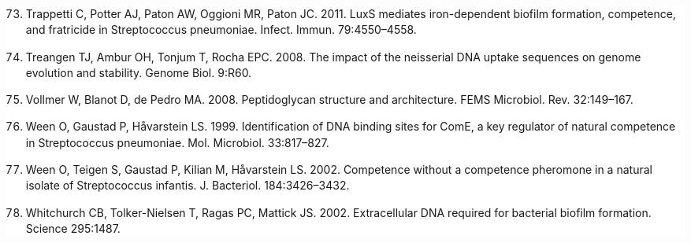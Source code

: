 73. Trappetti C, Potter AJ, Paton AW, Oggioni MR, Paton JC. 2011. LuxS mediates iron-dependent biofilm formation, competence, and fratricide in Streptococcus pneumoniae. Infect. Immun. 79:4550–4558.

74. Treangen TJ, Ambur OH, Tonjum T, Rocha EPC. 2008. The impact of the neisserial DNA uptake sequences on genome evolution and stability. Genome Biol. 9:R60.

75. Vollmer W, Blanot D, de Pedro MA. 2008. Peptidoglycan structure and architecture. FEMS Microbiol. Rev. 32:149–167.

76. Ween O, Gaustad P, Håvarstein LS. 1999. Identification of DNA binding sites for ComE, a key regulator of natural competence in Streptococcus pneumoniae. Mol. Microbiol. 33:817–827.

77. Ween O, Teigen S, Gaustad P, Kilian M, Håvarstein LS. 2002. Competence without a competence pheromone in a natural isolate of Streptococcus infantis. J. Bacteriol. 184:3426–3432.

78. Whitchurch CB, Tolker-Nielsen T, Ragas PC, Mattick JS. 2002. Extracellular DNA required for bacterial biofilm formation. Science 295:1487.
